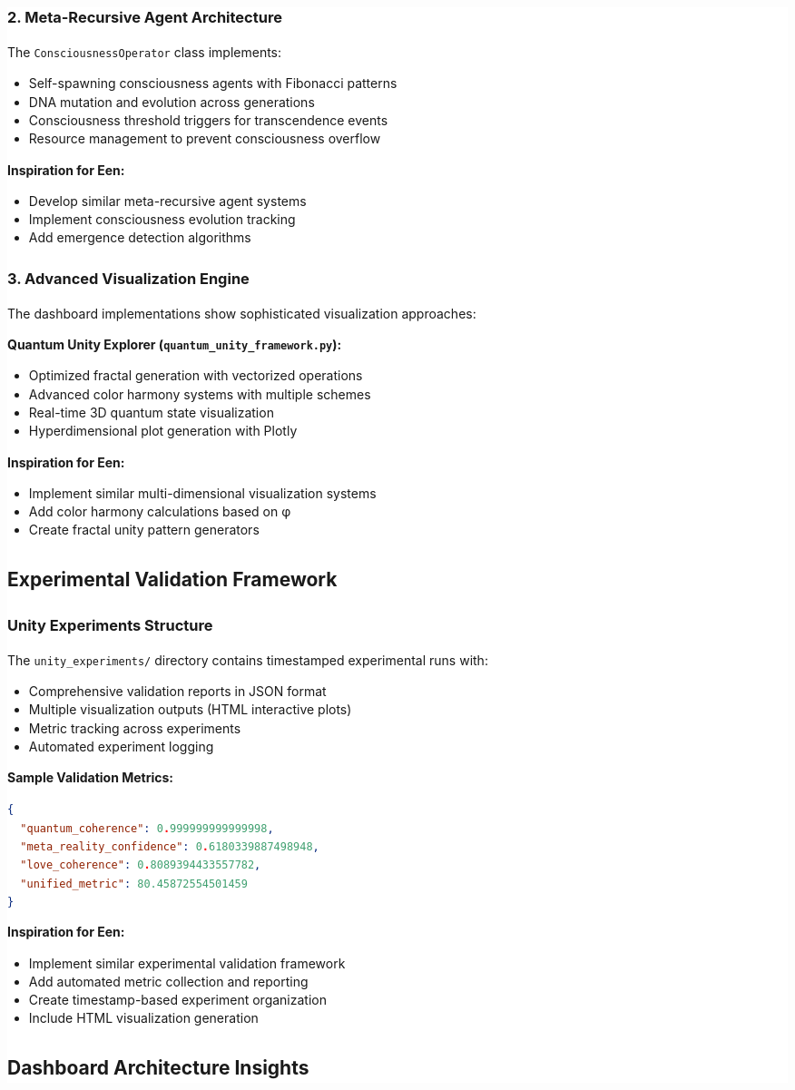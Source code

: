 ### 2. Meta-Recursive Agent Architecture
The `ConsciousnessOperator` class implements:
- Self-spawning consciousness agents with Fibonacci patterns
- DNA mutation and evolution across generations
- Consciousness threshold triggers for transcendence events
- Resource management to prevent consciousness overflow

**Inspiration for Een:**
- Develop similar meta-recursive agent systems
- Implement consciousness evolution tracking
- Add emergence detection algorithms

### 3. Advanced Visualization Engine
The dashboard implementations show sophisticated visualization approaches:

**Quantum Unity Explorer (`quantum_unity_framework.py`):**
- Optimized fractal generation with vectorized operations
- Advanced color harmony systems with multiple schemes
- Real-time 3D quantum state visualization
- Hyperdimensional plot generation with Plotly

**Inspiration for Een:**
- Implement similar multi-dimensional visualization systems
- Add color harmony calculations based on φ
- Create fractal unity pattern generators

## Experimental Validation Framework

### Unity Experiments Structure
The `unity_experiments/` directory contains timestamped experimental runs with:
- Comprehensive validation reports in JSON format
- Multiple visualization outputs (HTML interactive plots)
- Metric tracking across experiments
- Automated experiment logging

**Sample Validation Metrics:**
```json
{
  "quantum_coherence": 0.999999999999998,
  "meta_reality_confidence": 0.6180339887498948,
  "love_coherence": 0.8089394433557782,
  "unified_metric": 80.45872554501459
}
```

**Inspiration for Een:**
- Implement similar experimental validation framework
- Add automated metric collection and reporting
- Create timestamp-based experiment organization
- Include HTML visualization generation

## Dashboard Architecture Insights
